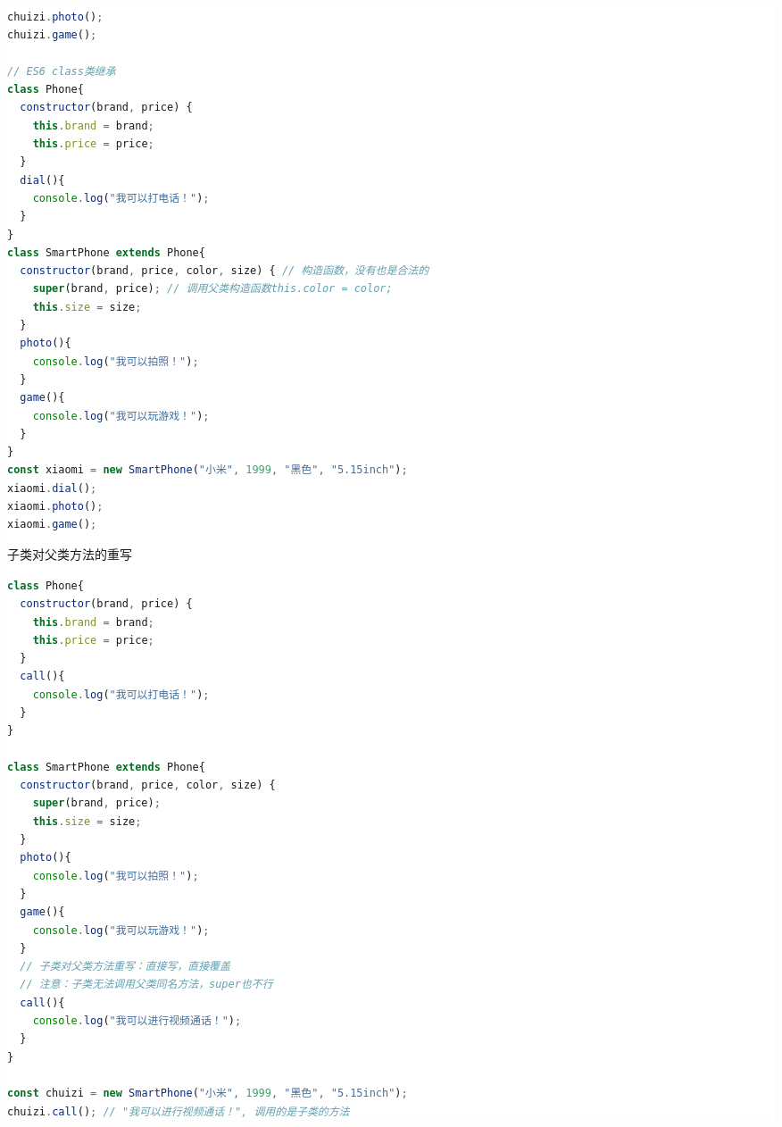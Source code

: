 ``` javascript
chuizi.photo(); 
chuizi.game();

// ES6 class类继承
class Phone{
  constructor(brand, price) { 
    this.brand = brand; 
    this.price = price;
  }
  dial(){
    console.log("我可以打电话！");
  }
}
class SmartPhone extends Phone{
  constructor(brand, price, color, size) { // 构造函数，没有也是合法的
    super(brand, price); // 调用父类构造函数this.color = color;
    this.size = size;
  }
  photo(){
    console.log("我可以拍照！");
  }
  game(){
    console.log("我可以玩游戏！");
  }
}
const xiaomi = new SmartPhone("小米", 1999, "黑色", "5.15inch"); 
xiaomi.dial(); 
xiaomi.photo(); 
xiaomi.game();
```

子类对父类方法的重写

``` javascript
class Phone{
  constructor(brand, price) { 
    this.brand = brand; 
    this.price = price;
  }
  call(){
    console.log("我可以打电话！");
  }
}

class SmartPhone extends Phone{
  constructor(brand, price, color, size) { 
    super(brand, price); 
    this.size = size;
  }
  photo(){
    console.log("我可以拍照！");
  }
  game(){
    console.log("我可以玩游戏！");
  }
  // 子类对父类方法重写：直接写，直接覆盖
  // 注意：子类无法调用父类同名方法，super也不行
  call(){
    console.log("我可以进行视频通话！");
  }
}

const chuizi = new SmartPhone("小米", 1999, "黑色", "5.15inch");
chuizi.call(); // "我可以进行视频通话！", 调用的是子类的方法
```